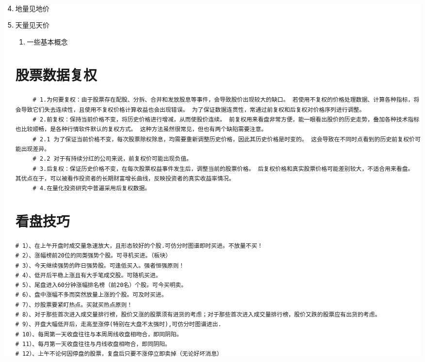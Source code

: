 
4. 地量见地价
5. 天量见天价

    1. 一些基本概念
      # 股票数据复权
            # 1.为何要复权：由于股票存在配股、分拆、合并和发放股息等事件，会导致股价出现较大的缺口。 若使用不复权的价格处理数据、计算各种指标，将会导致它们失去连续性，且使用不复权价格计算收益也会出现错误。 为了保证数据连贯性，常通过前复权和后复权对价格序列进行调整。
            # 2.前复权：保持当前价格不变，将历史价格进行增减，从而使股价连续。 前复权用来看盘非常方便，能一眼看出股价的历史走势，叠加各种技术指标也比较顺畅，是各种行情软件默认的复权方式。 这种方法虽然很常见，但也有两个缺陷需要注意。
            # 2.1 为了保证当前价格不变，每次股票除权除息，均需要重新调整历史价格，因此其历史价格是时变的。 这会导致在不同时点看到的历史前复权价可能出现差异。
            # 2.2 对于有持续分红的公司来说，前复权价可能出现负值。
            # 3.后复权：保证历史价格不变，在每次股票权益事件发生后，调整当前的股票价格。 后复权价格和真实股票价格可能差别较大，不适合用来看盘。 其优点在于，可以被看作投资者的长期财富增长曲线，反映投资者的真实收益率情况。
            # 4.在量化投资研究中普遍采用后复权数据。

      # 看盘技巧
       # 1）、在上午开盘时成交量急速放大，且形态较好的个股.可仿分时图谱即时买进。不放量不买！
       # 2）、涨幅榜前20位的同类强势个股。可寻机买进。（板块）
       # 3）、今天继续强势的昨日强势股。可逢低买入。强者恒强原则！
       # 4）、低开后平稳上涨且有大手笔成交股。可随机买进。
       # 5）、尾盘进入60分钟涨幅排名榜（前20名）个股。可今买明卖。
       # 6）、盘中涨幅不多而突然放量上涨的个股。可及时买进。
       # 7）、炒股票要紧盯热点。买就买热点原则！
       # 8）、对于那些首次进入成交量排行榜，股价又涨的股票须有进货的考虑；对于那些首次进入成交量排行榜，股价又跌的股票应有出货的考虑。
       # 9）、开盘大幅低开后，走高至涨停(特别在大盘不太强时),可仿分时图谱进出.
       # 10）、每周第一天收盘往往与本周周线收盘相吻合，即同阴阳。
       # 11）、每月第一天收盘往往与月线收盘相吻合，即同阴阳。
       # 12）、上午不论何因停盘的股票，复盘后只要不涨停立即卖掉（无论好坏消息）